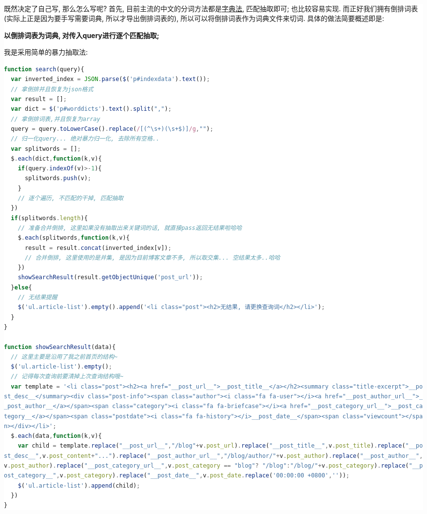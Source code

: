 既然决定了自己写, 那么怎么写呢? 首先, 目前主流的中文的分词方法都是[字典法](http://www.cnblogs.com/flish/archive/2011/08/08/2131031.html), 匹配抽取即可; 也比较容易实现. 而正好我们拥有倒排词表(实际上正是因为要手写需要词典, 所以才导出倒排词表的), 所以可以将倒排词表作为词典文件来切词. 具体的做法简要概述即是:

**以倒排词表为词典, 对传入query进行逐个匹配抽取;**

我是采用简单的暴力抽取法:

``` javascript
function search(query){
  var inverted_index = JSON.parse($('p#indexdata').text());
  // 拿倒排并且恢复为json格式
  var result = [];
  var dict = $('p#worddicts').text().split(",");
  // 拿倒排词表,并且恢复为array
  query = query.toLowerCase().replace(/[(^\s+)(\s+$)]/g,"");
  // 归一化query... 绝对暴力归一化, 去除所有空格..
  var splitwords = [];
  $.each(dict,function(k,v){
    if(query.indexOf(v)>-1){
      splitwords.push(v);
    }
    // 逐个遍历, 不匹配的干掉, 匹配抽取
  })
  if(splitwords.length){
    // 准备合并倒排, 这里如果没有抽取出来关键词的话, 就直接pass返回无结果啦哈哈
    $.each(splitwords,function(k,v){
      result = result.concat(inverted_index[v]);
      // 合并倒排, 这里使用的是并集, 是因为目前博客文章不多, 所以取交集... 空结果太多..哈哈
    })
    showSearchResult(result.getObjectUnique('post_url'));
  }else{
    // 无结果提醒
    $('ul.article-list').empty().append('<li class="post"><h2>无结果, 请更换查询词</h2></li>');
  }
}

function showSearchResult(data){
  // 这里主要是沿用了我之前首页的结构~
  $('ul.article-list').empty();
  // 记得每次查询前要清掉上次查询结构哦~
  var template = '<li class="post"><h2><a href="__post_url__">__post_title__</a></h2><summary class="title-excerpt">__post_desc__</summary><div class="post-info"><span class="author"><i class="fa fa-user"></i><a href="__post_author_url__">__post_author__</a></span><span class="category"><i class="fa fa-briefcase"></i><a href="__post_category_url__">__post_category__</a></span><span class="postdate"><i class="fa fa-history"></i>__post_date__</span><span class="viewcount"></span></div></li>';
  $.each(data,function(k,v){
    var child = template.replace("__post_url__","/blog"+v.post_url).replace("__post_title__",v.post_title).replace("__post_desc__",v.post_content+"...").replace("__post_author_url__","/blog/author/"+v.post_author).replace("__post_author__",v.post_author).replace("__post_category_url__",v.post_category == "blog"? "/blog":"/blog/"+v.post_category).replace("__post_category__",v.post_category).replace("__post_date__",v.post_date.replace('00:00:00 +0800',''));
    $('ul.article-list').append(child);
  })
}
```
